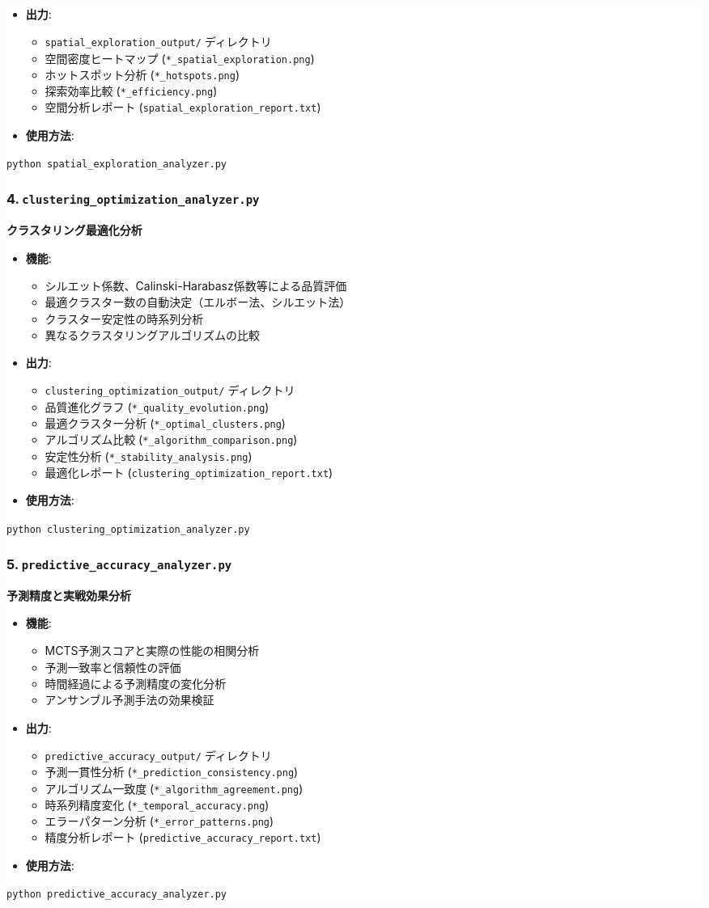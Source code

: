 - **出力**:
  - `spatial_exploration_output/` ディレクトリ
  - 空間密度ヒートマップ (`*_spatial_exploration.png`)
  - ホットスポット分析 (`*_hotspots.png`)
  - 探索効率比較 (`*_efficiency.png`)
  - 空間分析レポート (`spatial_exploration_report.txt`)

- **使用方法**:
```bash
python spatial_exploration_analyzer.py
```

### 4. `clustering_optimization_analyzer.py`
**クラスタリング最適化分析**

- **機能**:
  - シルエット係数、Calinski-Harabasz係数等による品質評価
  - 最適クラスター数の自動決定（エルボー法、シルエット法）
  - クラスター安定性の時系列分析
  - 異なるクラスタリングアルゴリズムの比較

- **出力**:
  - `clustering_optimization_output/` ディレクトリ
  - 品質進化グラフ (`*_quality_evolution.png`)
  - 最適クラスター分析 (`*_optimal_clusters.png`)
  - アルゴリズム比較 (`*_algorithm_comparison.png`)
  - 安定性分析 (`*_stability_analysis.png`)
  - 最適化レポート (`clustering_optimization_report.txt`)

- **使用方法**:
```bash
python clustering_optimization_analyzer.py
```

### 5. `predictive_accuracy_analyzer.py`
**予測精度と実戦効果分析**

- **機能**:
  - MCTS予測スコアと実際の性能の相関分析
  - 予測一致率と信頼性の評価
  - 時間経過による予測精度の変化分析
  - アンサンブル予測手法の効果検証

- **出力**:
  - `predictive_accuracy_output/` ディレクトリ
  - 予測一貫性分析 (`*_prediction_consistency.png`)
  - アルゴリズム一致度 (`*_algorithm_agreement.png`)
  - 時系列精度変化 (`*_temporal_accuracy.png`)
  - エラーパターン分析 (`*_error_patterns.png`)
  - 精度分析レポート (`predictive_accuracy_report.txt`)

- **使用方法**:
```bash
python predictive_accuracy_analyzer.py
```
